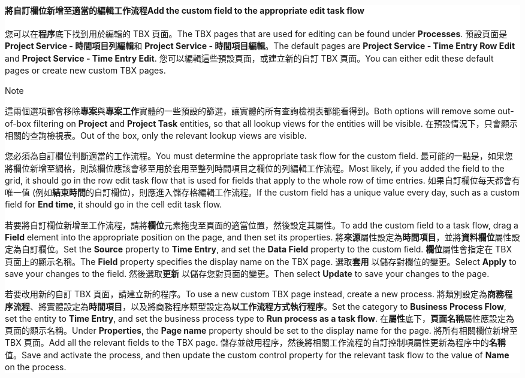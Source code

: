 #### <a name="add-the-custom-field-to-the-appropriate-edit-task-flow"></a><span data-ttu-id="264e5-209">將自訂欄位新增至適當的編輯工作流程</span><span class="sxs-lookup"><span data-stu-id="264e5-209">Add the custom field to the appropriate edit task flow</span></span>
<span data-ttu-id="264e5-210">您可以在**程序**底下找到用於編輯的 TBX 頁面。</span><span class="sxs-lookup"><span data-stu-id="264e5-210">The TBX pages that are used for editing can be found under **Processes**.</span></span> <span data-ttu-id="264e5-211">預設頁面是 **Project Service - 時間項目列編輯**和 **Project Service - 時間項目編輯**。</span><span class="sxs-lookup"><span data-stu-id="264e5-211">The default pages are **Project Service - Time Entry Row Edit** and **Project Service - Time Entry Edit**.</span></span> <span data-ttu-id="264e5-212">您可以編輯這些預設頁面，或建立新的自訂 TBX 頁面。</span><span class="sxs-lookup"><span data-stu-id="264e5-212">You can either edit these default pages or create new custom TBX pages.</span></span>

> [!NOTE] 
> <span data-ttu-id="264e5-213">這兩個選項都會移除**專案**與**專案工作**實體的一些預設的篩選，讓實體的所有查詢檢視表都能看得到。</span><span class="sxs-lookup"><span data-stu-id="264e5-213">Both options will remove some out-of-box filtering on **Project** and **Project Task** entities, so that all lookup views for the entities will be visible.</span></span> <span data-ttu-id="264e5-214">在預設情況下，只會顯示相關的查詢檢視表。</span><span class="sxs-lookup"><span data-stu-id="264e5-214">Out of the box, only the relevant lookup views are visible.</span></span>

<span data-ttu-id="264e5-215">您必須為自訂欄位判斷適當的工作流程。</span><span class="sxs-lookup"><span data-stu-id="264e5-215">You must determine the appropriate task flow for the custom field.</span></span> <span data-ttu-id="264e5-216">最可能的一點是，如果您將欄位新增至網格，則該欄位應該會移至用於套用至整列時間項目之欄位的列編輯工作流程。</span><span class="sxs-lookup"><span data-stu-id="264e5-216">Most likely, if you added the field to the grid, it should go in the row edit task flow that is used for fields that apply to the whole row of time entries.</span></span> <span data-ttu-id="264e5-217">如果自訂欄位每天都會有唯一值 (例如**結束時間**的自訂欄位)，則應進入儲存格編輯工作流程。</span><span class="sxs-lookup"><span data-stu-id="264e5-217">If the custom field has a unique value every day, such as a custom field for **End time**, it should go in the cell edit task flow.</span></span>

<span data-ttu-id="264e5-218">若要將自訂欄位新增至工作流程，請將**欄位**元素拖曳至頁面的適當位置，然後設定其屬性。</span><span class="sxs-lookup"><span data-stu-id="264e5-218">To add the custom field to a task flow, drag a **Field** element into the appropriate position on the page, and then set its properties.</span></span> <span data-ttu-id="264e5-219">將**來源**屬性設定為**時間項目**，並將**資料欄位**屬性設定為自訂欄位。</span><span class="sxs-lookup"><span data-stu-id="264e5-219">Set the **Source** property to **Time Entry**, and set the **Data Field** property to the custom field.</span></span> <span data-ttu-id="264e5-220">**欄位**屬性會指定在 TBX 頁面上的顯示名稱。</span><span class="sxs-lookup"><span data-stu-id="264e5-220">The **Field** property specifies the display name on the TBX page.</span></span> <span data-ttu-id="264e5-221">選取**套用** 以儲存對欄位的變更。</span><span class="sxs-lookup"><span data-stu-id="264e5-221">Select **Apply** to save your changes to the field.</span></span> <span data-ttu-id="264e5-222">然後選取**更新** 以儲存您對頁面的變更。</span><span class="sxs-lookup"><span data-stu-id="264e5-222">Then select **Update** to save your changes to the page.</span></span>

<span data-ttu-id="264e5-223">若要改用新的自訂 TBX 頁面，請建立新的程序。</span><span class="sxs-lookup"><span data-stu-id="264e5-223">To use a new custom TBX page instead, create a new process.</span></span> <span data-ttu-id="264e5-224">將類別設定為**商務程序流程**、將實體設定為**時間項目**，以及將商務程序類型設定為**以工作流程方式執行程序**。</span><span class="sxs-lookup"><span data-stu-id="264e5-224">Set the category to **Business Process Flow**, set the entity to **Time Entry**, and set the business process type to **Run process as a task flow**.</span></span> <span data-ttu-id="264e5-225">在**屬性**底下，**頁面名稱**屬性應設定為頁面的顯示名稱。</span><span class="sxs-lookup"><span data-stu-id="264e5-225">Under **Properties**, the **Page name** property should be set to the display name for the page.</span></span> <span data-ttu-id="264e5-226">將所有相關欄位新增至 TBX 頁面。</span><span class="sxs-lookup"><span data-stu-id="264e5-226">Add all the relevant fields to the TBX page.</span></span> <span data-ttu-id="264e5-227">儲存並啟用程序，然後將相關工作流程的自訂控制項屬性更新為程序中的**名稱**值。</span><span class="sxs-lookup"><span data-stu-id="264e5-227">Save and activate the process, and then update the custom control property for the relevant task flow to the value of **Name** on the process.</span></span>
